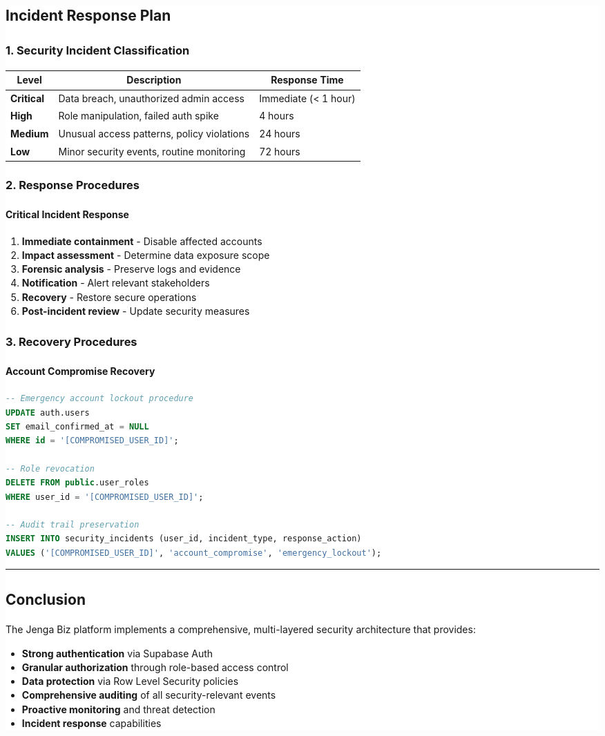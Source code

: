 
## Incident Response Plan

### 1. Security Incident Classification

| Level | Description | Response Time |
|-------|-------------|---------------|
| **Critical** | Data breach, unauthorized admin access | Immediate (< 1 hour) |
| **High** | Role manipulation, failed auth spike | 4 hours |
| **Medium** | Unusual access patterns, policy violations | 24 hours |
| **Low** | Minor security events, routine monitoring | 72 hours |

### 2. Response Procedures

#### Critical Incident Response
1. **Immediate containment** - Disable affected accounts
2. **Impact assessment** - Determine data exposure scope  
3. **Forensic analysis** - Preserve logs and evidence
4. **Notification** - Alert relevant stakeholders
5. **Recovery** - Restore secure operations
6. **Post-incident review** - Update security measures

### 3. Recovery Procedures

#### Account Compromise Recovery
```sql
-- Emergency account lockout procedure
UPDATE auth.users 
SET email_confirmed_at = NULL 
WHERE id = '[COMPROMISED_USER_ID]';

-- Role revocation
DELETE FROM public.user_roles 
WHERE user_id = '[COMPROMISED_USER_ID]';

-- Audit trail preservation
INSERT INTO security_incidents (user_id, incident_type, response_action)
VALUES ('[COMPROMISED_USER_ID]', 'account_compromise', 'emergency_lockout');
```

---

## Conclusion

The Jenga Biz platform implements a comprehensive, multi-layered security architecture that provides:

- **Strong authentication** via Supabase Auth
- **Granular authorization** through role-based access control
- **Data protection** via Row Level Security policies
- **Comprehensive auditing** of all security-relevant events
- **Proactive monitoring** and threat detection
- **Incident response** capabilities
